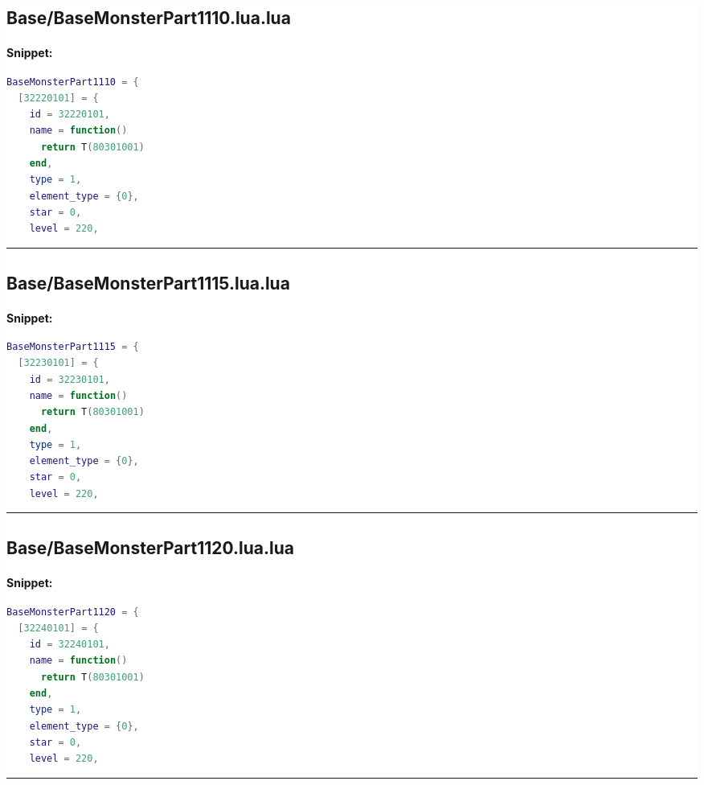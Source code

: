 ## Base/BaseMonsterPart1110.lua.lua
**Snippet:**
```lua
BaseMonsterPart1110 = {
  [32220101] = {
    id = 32220101,
    name = function()
      return T(80301001)
    end,
    type = 1,
    element_type = {0},
    star = 0,
    level = 220,
```

---

## Base/BaseMonsterPart1115.lua.lua
**Snippet:**
```lua
BaseMonsterPart1115 = {
  [32230101] = {
    id = 32230101,
    name = function()
      return T(80301001)
    end,
    type = 1,
    element_type = {0},
    star = 0,
    level = 220,
```

---

## Base/BaseMonsterPart1120.lua.lua
**Snippet:**
```lua
BaseMonsterPart1120 = {
  [32240101] = {
    id = 32240101,
    name = function()
      return T(80301001)
    end,
    type = 1,
    element_type = {0},
    star = 0,
    level = 220,
```

---
